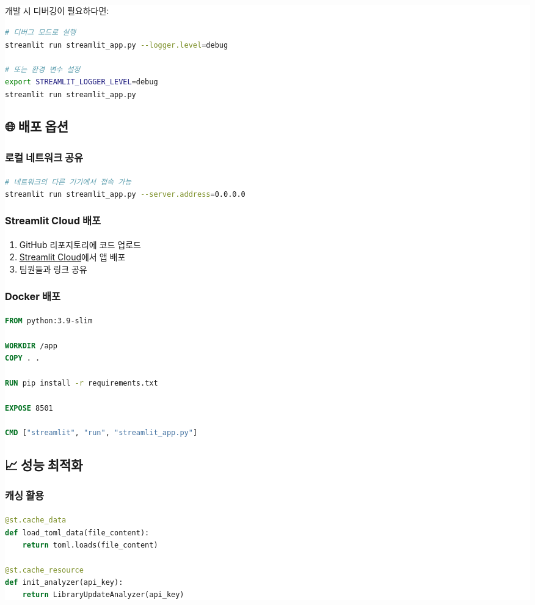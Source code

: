 개발 시 디버깅이 필요하다면:

```bash
# 디버그 모드로 실행
streamlit run streamlit_app.py --logger.level=debug

# 또는 환경 변수 설정
export STREAMLIT_LOGGER_LEVEL=debug
streamlit run streamlit_app.py
```

## 🌐 배포 옵션

### 로컬 네트워크 공유
```bash
# 네트워크의 다른 기기에서 접속 가능
streamlit run streamlit_app.py --server.address=0.0.0.0
```

### Streamlit Cloud 배포
1. GitHub 리포지토리에 코드 업로드
2. [Streamlit Cloud](https://streamlit.io/cloud)에서 앱 배포
3. 팀원들과 링크 공유

### Docker 배포
```dockerfile
FROM python:3.9-slim

WORKDIR /app
COPY . .

RUN pip install -r requirements.txt

EXPOSE 8501

CMD ["streamlit", "run", "streamlit_app.py"]
```

## 📈 성능 최적화

### 캐싱 활용
```python
@st.cache_data
def load_toml_data(file_content):
    return toml.loads(file_content)

@st.cache_resource
def init_analyzer(api_key):
    return LibraryUpdateAnalyzer(api_key)
```
